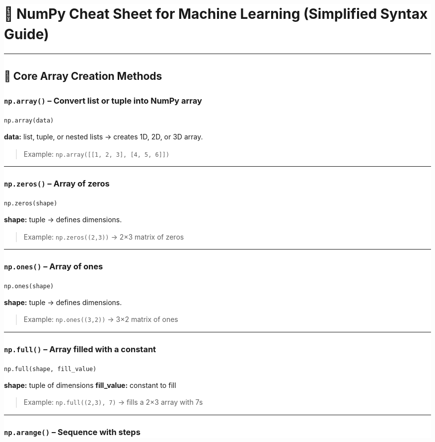 # 📘 NumPy Cheat Sheet for Machine Learning (Simplified Syntax Guide)

---

## 🧠 Core Array Creation Methods

### `np.array()` – Convert list or tuple into NumPy array

```python
np.array(data)
```

**data:** list, tuple, or nested lists → creates 1D, 2D, or 3D array.

> Example: `np.array([[1, 2, 3], [4, 5, 6]])`

---

### `np.zeros()` – Array of zeros

```python
np.zeros(shape)
```

**shape:** tuple → defines dimensions.

> Example: `np.zeros((2,3))` → 2×3 matrix of zeros

---

### `np.ones()` – Array of ones

```python
np.ones(shape)
```

**shape:** tuple → defines dimensions.

> Example: `np.ones((3,2))` → 3×2 matrix of ones

---

### `np.full()` – Array filled with a constant

```python
np.full(shape, fill_value)
```

**shape:** tuple of dimensions
**fill_value:** constant to fill

> Example: `np.full((2,3), 7)` → fills a 2×3 array with 7s

---

### `np.arange()` – Sequence with steps
